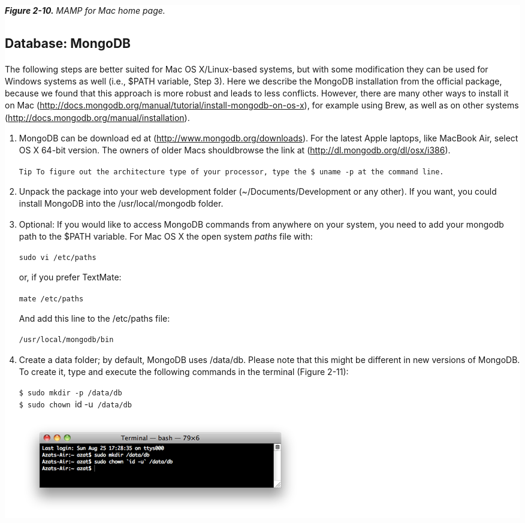 ***Figure 2-10.** MAMP for Mac home page.*

Database: MongoDB
-----------------

The following steps are better suited for Mac OS X/Linux-based systems,
but with some modification they can be used for Windows systems as well
(i.e., $PATH variable, Step 3). Here we describe the MongoDB
installation from the official package, because we found that this
approach is more robust and leads to less conflicts. However, there are
many other ways to install it on Mac (<http://docs.mongodb.org/manual/tutorial/install-mongodb-on-os-x>), for
example using Brew, as well as on other systems (<http://docs.mongodb.org/manual/installation>).

1.  MongoDB can be download ed at (<http://www.mongodb.org/downloads>).
    For the latest Apple laptops, like MacBook Air, select OS X
    64-bit version. The owners of older Macs shouldbrowse the link at
    (<http://dl.mongodb.org/dl/osx/i386>).

		Tip To figure out the architecture type of your processor, type the $ uname -p at the command line.

2.  Unpack the package into your web development folder
    (~/Documents/Development or any other). If you want, you could
    install MongoDB into the /usr/local/mongodb folder.

3.  Optional: If you would like to access MongoDB commands from anywhere
    on your system, you need to add your mongodb path to the
    $PATH variable. For Mac OS X the open system *paths* file with:

	`sudo vi /etc/paths`

	or, if you prefer TextMate:

	`mate /etc/paths`

	And add this line to the /etc/paths file:

	`/usr/local/mongodb/bin`

4.  Create a data folder; by default, MongoDB uses /data/db. Please note
    that this might be different in new versions of MongoDB. To create
    it, type and execute the following commands in the terminal (Figure
    2-11):

	`$ sudo mkdir -p /data/db`  
	`$ sudo chown `id -u` /data/db`

	![alt](media/image11.png)
